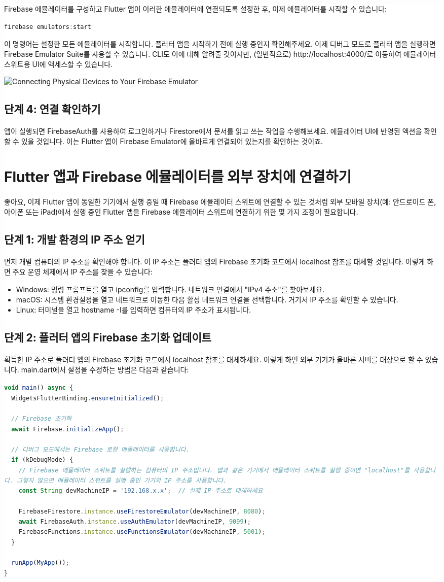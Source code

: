 Firebase 에뮬레이터를 구성하고 Flutter 앱이 이러한 에뮬레이터에 연결되도록 설정한 후, 이제 에뮬레이터를 시작할 수 있습니다:



```js
firebase emulators:start
```

이 명령어는 설정한 모든 에뮬레이터를 시작합니다. 플러터 앱을 시작하기 전에 실행 중인지 확인해주세요. 이제 디버그 모드로 플러터 앱을 실행하면 Firebase Emulator Suite를 사용할 수 있습니다. CLI도 이에 대해 알려줄 것이지만, (일반적으로) http://localhost:4000/로 이동하여 에뮬레이터 스위트용 UI에 액세스할 수 있습니다.

![Connecting Physical Devices to Your Firebase Emulator](/assets/img/2024-05-15-ConnectingPhysicalDevicestoYourFirebaseEmulator_2.png)

## 단계 4: 연결 확인하기



앱이 실행되면 FirebaseAuth를 사용하여 로그인하거나 Firestore에서 문서를 읽고 쓰는 작업을 수행해보세요. 에뮬레이터 UI에 반영된 액션을 확인할 수 있을 것입니다. 이는 Flutter 앱이 Firebase Emulator에 올바르게 연결되어 있는지를 확인하는 것이죠.

# Flutter 앱과 Firebase 에뮬레이터를 외부 장치에 연결하기

좋아요, 이제 Flutter 앱이 동일한 기기에서 실행 중일 때 Firebase 에뮬레이터 스위트에 연결할 수 있는 것처럼 외부 모바일 장치(예: 안드로이드 폰, 아이폰 또는 iPad)에서 실행 중인 Flutter 앱을 Firebase 에뮬레이터 스위트에 연결하기 위한 몇 가지 조정이 필요합니다.

## 단계 1: 개발 환경의 IP 주소 얻기



먼저 개발 컴퓨터의 IP 주소를 확인해야 합니다. 이 IP 주소는 플러터 앱의 Firebase 초기화 코드에서 localhost 참조를 대체할 것입니다. 이렇게 하면 주요 운영 체제에서 IP 주소를 찾을 수 있습니다:

- Windows: 명령 프롬프트를 열고 ipconfig를 입력합니다. 네트워크 연결에서 "IPv4 주소"를 찾아보세요.
- macOS: 시스템 환경설정을 열고 네트워크로 이동한 다음 활성 네트워크 연결을 선택합니다. 거기서 IP 주소를 확인할 수 있습니다.
- Linux: 터미널을 열고 hostname -I를 입력하면 컴퓨터의 IP 주소가 표시됩니다.

## 단계 2: 플러터 앱의 Firebase 초기화 업데이트

획득한 IP 주소로 플러터 앱의 Firebase 초기화 코드에서 localhost 참조를 대체하세요. 이렇게 하면 외부 기기가 올바른 서버를 대상으로 할 수 있습니다. main.dart에서 설정을 수정하는 방법은 다음과 같습니다:



```js
void main() async {
  WidgetsFlutterBinding.ensureInitialized();
  
  // Firebase 초기화
  await Firebase.initializeApp();

  // 디버그 모드에서는 Firebase 로컬 에뮬레이터를 사용합니다.
  if (kDebugMode) {
    // Firebase 에뮬레이터 스위트를 실행하는 컴퓨터의 IP 주소입니다. 앱과 같은 기기에서 에뮬레이터 스위트를 실행 중이면 "localhost"를 사용합니다. 그렇지 않으면 에뮬레이터 스위트를 실행 중인 기기의 IP 주소를 사용합니다.
    const String devMachineIP = '192.168.x.x';  // 실제 IP 주소로 대체하세요

    FirebaseFirestore.instance.useFirestoreEmulator(devMachineIP, 8080);
    await FirebaseAuth.instance.useAuthEmulator(devMachineIP, 9099);
    FirebaseFunctions.instance.useFunctionsEmulator(devMachineIP, 5001);
  }

  runApp(MyApp());
}
```
